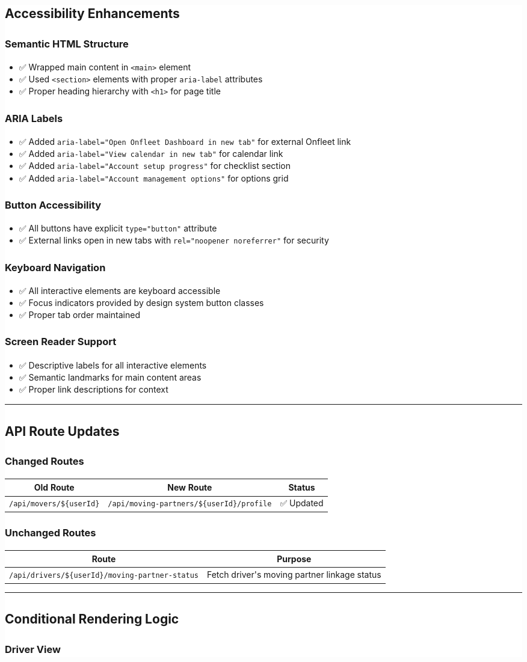 ## Accessibility Enhancements

### Semantic HTML Structure
- ✅ Wrapped main content in `<main>` element
- ✅ Used `<section>` elements with proper `aria-label` attributes
- ✅ Proper heading hierarchy with `<h1>` for page title

### ARIA Labels
- ✅ Added `aria-label="Open Onfleet Dashboard in new tab"` for external Onfleet link
- ✅ Added `aria-label="View calendar in new tab"` for calendar link
- ✅ Added `aria-label="Account setup progress"` for checklist section
- ✅ Added `aria-label="Account management options"` for options grid

### Button Accessibility
- ✅ All buttons have explicit `type="button"` attribute
- ✅ External links open in new tabs with `rel="noopener noreferrer"` for security

### Keyboard Navigation
- ✅ All interactive elements are keyboard accessible
- ✅ Focus indicators provided by design system button classes
- ✅ Proper tab order maintained

### Screen Reader Support
- ✅ Descriptive labels for all interactive elements
- ✅ Semantic landmarks for main content areas
- ✅ Proper link descriptions for context

---

## API Route Updates

### Changed Routes

| Old Route | New Route | Status |
|-----------|-----------|--------|
| `/api/movers/${userId}` | `/api/moving-partners/${userId}/profile` | ✅ Updated |

### Unchanged Routes

| Route | Purpose |
|-------|---------|
| `/api/drivers/${userId}/moving-partner-status` | Fetch driver's moving partner linkage status |

---

## Conditional Rendering Logic

### Driver View
